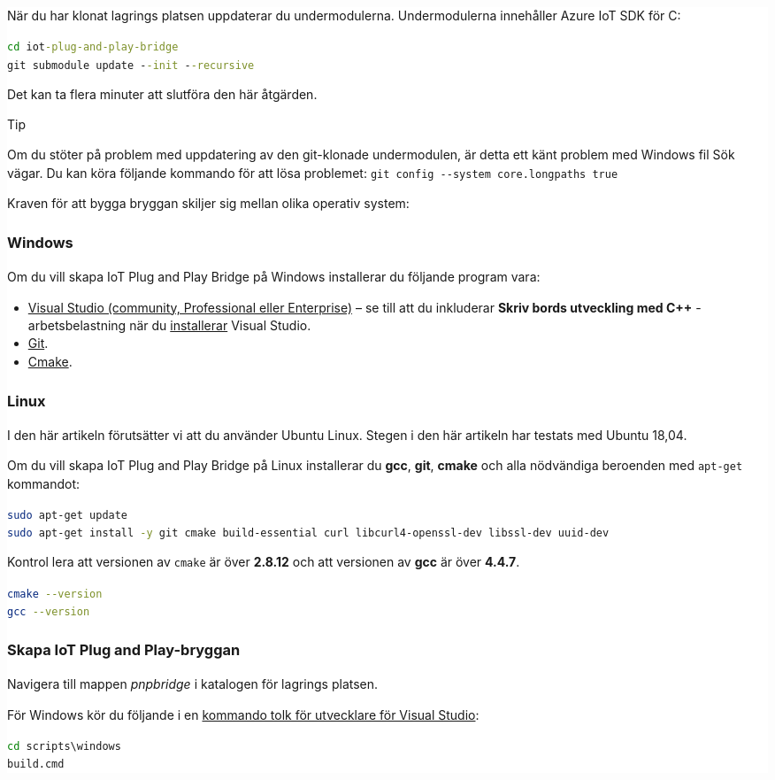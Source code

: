 När du har klonat lagrings platsen uppdaterar du undermodulerna. Undermodulerna innehåller Azure IoT SDK för C:

```cmd
cd iot-plug-and-play-bridge
git submodule update --init --recursive
```

Det kan ta flera minuter att slutföra den här åtgärden.

> [!TIP]
> Om du stöter på problem med uppdatering av den git-klonade undermodulen, är detta ett känt problem med Windows fil Sök vägar. Du kan köra följande kommando för att lösa problemet: `git config --system core.longpaths true`

Kraven för att bygga bryggan skiljer sig mellan olika operativ system:

### <a name="windows"></a>Windows

Om du vill skapa IoT Plug and Play Bridge på Windows installerar du följande program vara:

* [Visual Studio (community, Professional eller Enterprise)](https://visualstudio.microsoft.com/downloads/) – se till att du inkluderar **Skriv bords utveckling med C++** -arbetsbelastning när du [installerar](/cpp/build/vscpp-step-0-installation?preserve-view=true&view=vs-2019) Visual Studio.
* [Git](https://git-scm.com/download/).
* [Cmake](https://cmake.org/download/).

### <a name="linux"></a>Linux

I den här artikeln förutsätter vi att du använder Ubuntu Linux. Stegen i den här artikeln har testats med Ubuntu 18,04.

Om du vill skapa IoT Plug and Play Bridge på Linux installerar du **gcc**, **git**, **cmake** och alla nödvändiga beroenden med `apt-get` kommandot:

```sh
sudo apt-get update
sudo apt-get install -y git cmake build-essential curl libcurl4-openssl-dev libssl-dev uuid-dev
```

Kontrol lera att versionen av `cmake` är över **2.8.12** och att versionen av **gcc** är över **4.4.7**.

```sh
cmake --version
gcc --version
```

### <a name="build-the-iot-plug-and-play-bridge"></a>Skapa IoT Plug and Play-bryggan

Navigera till mappen *pnpbridge* i katalogen för lagrings platsen.

För Windows kör du följande i en [kommando tolk för utvecklare för Visual Studio](/dotnet/framework/tools/developer-command-prompt-for-vs):

```cmd
cd scripts\windows
build.cmd
```
